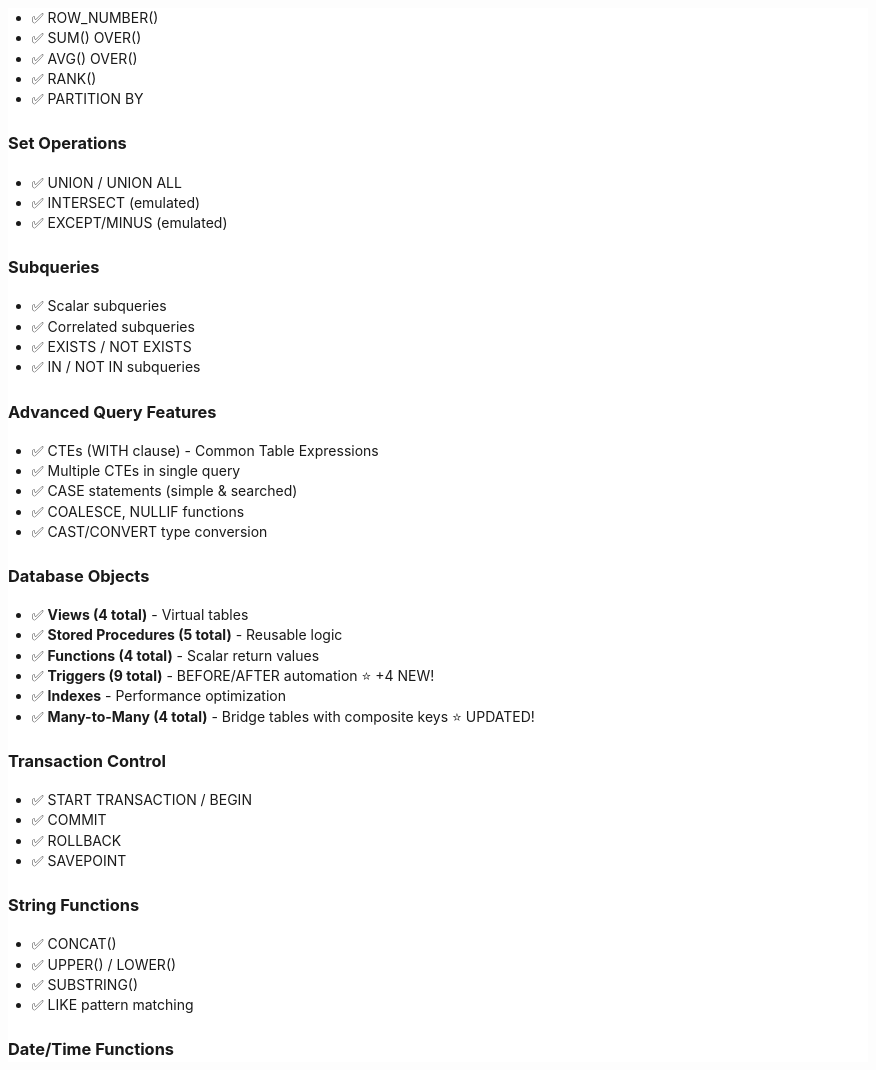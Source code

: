 - ✅ ROW_NUMBER()
- ✅ SUM() OVER()
- ✅ AVG() OVER()
- ✅ RANK()
- ✅ PARTITION BY

### Set Operations

- ✅ UNION / UNION ALL
- ✅ INTERSECT (emulated)
- ✅ EXCEPT/MINUS (emulated)

### Subqueries

- ✅ Scalar subqueries
- ✅ Correlated subqueries
- ✅ EXISTS / NOT EXISTS
- ✅ IN / NOT IN subqueries

### Advanced Query Features

- ✅ CTEs (WITH clause) - Common Table Expressions
- ✅ Multiple CTEs in single query
- ✅ CASE statements (simple & searched)
- ✅ COALESCE, NULLIF functions
- ✅ CAST/CONVERT type conversion

### Database Objects

- ✅ **Views (4 total)** - Virtual tables
- ✅ **Stored Procedures (5 total)** - Reusable logic
- ✅ **Functions (4 total)** - Scalar return values
- ✅ **Triggers (9 total)** - BEFORE/AFTER automation ⭐ +4 NEW!
- ✅ **Indexes** - Performance optimization
- ✅ **Many-to-Many (4 total)** - Bridge tables with composite keys ⭐ UPDATED!

### Transaction Control

- ✅ START TRANSACTION / BEGIN
- ✅ COMMIT
- ✅ ROLLBACK
- ✅ SAVEPOINT

### String Functions

- ✅ CONCAT()
- ✅ UPPER() / LOWER()
- ✅ SUBSTRING()
- ✅ LIKE pattern matching

### Date/Time Functions
